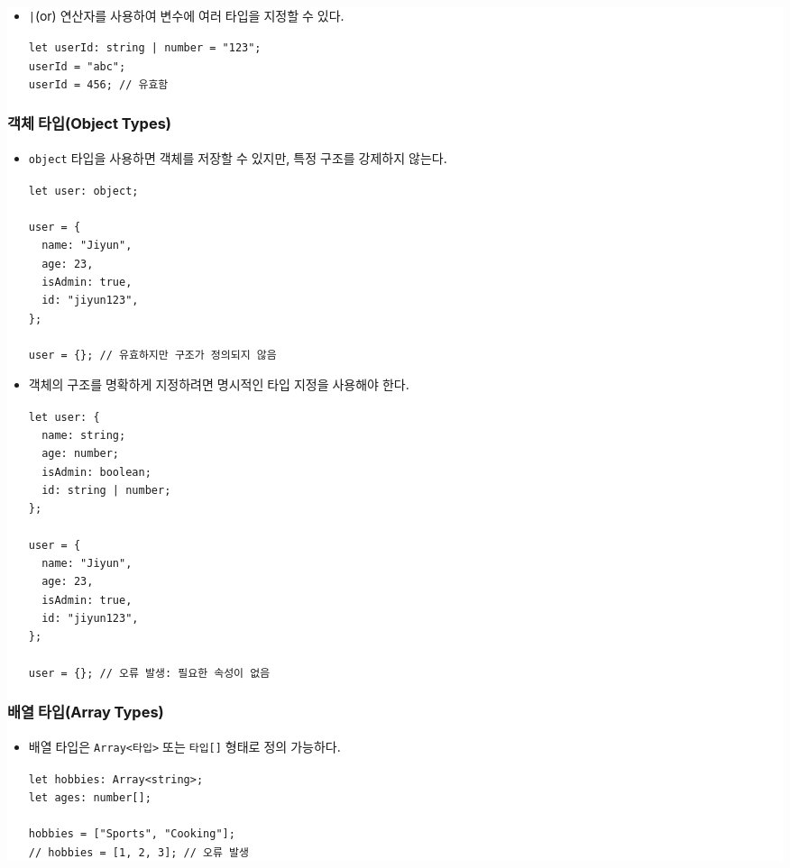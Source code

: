 - `|`(or) 연산자를 사용하여 변수에 여러 타입을 지정할 수 있다.
  ```tsx
  let userId: string | number = "123";
  userId = "abc";
  userId = 456; // 유효함
  ```

### 객체 타입(Object Types)

- `object` 타입을 사용하면 객체를 저장할 수 있지만, 특정 구조를 강제하지 않는다.

  ```tsx
  let user: object;

  user = {
    name: "Jiyun",
    age: 23,
    isAdmin: true,
    id: "jiyun123",
  };

  user = {}; // 유효하지만 구조가 정의되지 않음
  ```

- 객체의 구조를 명확하게 지정하려면 명시적인 타입 지정을 사용해야 한다.

  ```tsx
  let user: {
    name: string;
    age: number;
    isAdmin: boolean;
    id: string | number;
  };

  user = {
    name: "Jiyun",
    age: 23,
    isAdmin: true,
    id: "jiyun123",
  };

  user = {}; // 오류 발생: 필요한 속성이 없음
  ```

### 배열 타입(Array Types)

- 배열 타입은 `Array<타입>` 또는 `타입[]` 형태로 정의 가능하다.

  ```tsx
  let hobbies: Array<string>;
  let ages: number[];

  hobbies = ["Sports", "Cooking"];
  // hobbies = [1, 2, 3]; // 오류 발생
  ```
